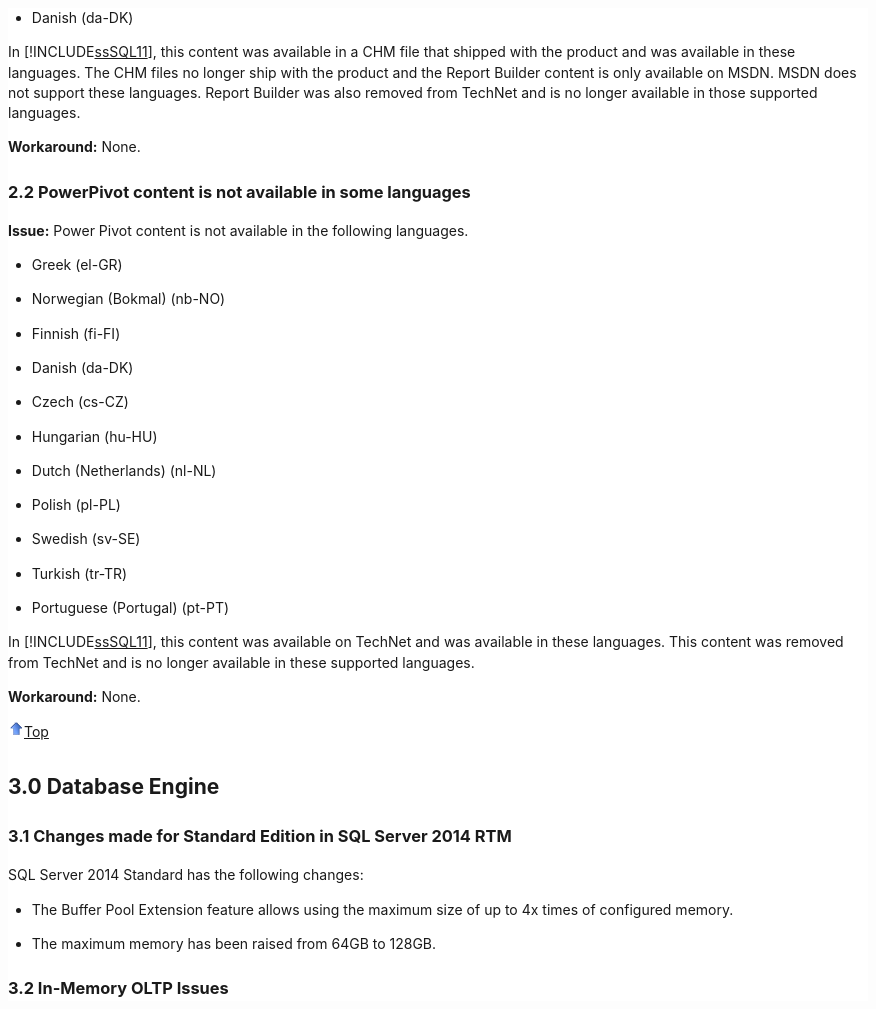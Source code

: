 -   Danish (da-DK)  
  
In [!INCLUDE[ssSQL11](../includes/sssql11-md.md)], this content was available in a CHM file that shipped with the product and was available in these languages. The CHM files no longer ship with the product and the Report Builder content is only available on MSDN. MSDN does not support these languages. Report Builder was also removed from TechNet and is no longer available in those supported languages.  
  
**Workaround:** None.  
  
### 2.2 PowerPivot content is not available in some languages  
**Issue:** Power Pivot content is not available in the following languages.  
  
-   Greek (el-GR)  
  
-   Norwegian (Bokmal) (nb-NO)  
  
-   Finnish (fi-FI)  
  
-   Danish (da-DK)  
  
-   Czech (cs-CZ)  
  
-   Hungarian (hu-HU)  
  
-   Dutch (Netherlands) (nl-NL)  
  
-   Polish (pl-PL)  
  
-   Swedish (sv-SE)  
  
-   Turkish (tr-TR)  
  
-   Portuguese (Portugal) (pt-PT)  
  
In [!INCLUDE[ssSQL11](../includes/sssql11-md.md)], this content was available on TechNet and was available in these languages. This content was removed from TechNet and is no longer available in these supported languages.  
  
**Workaround:** None.  
  
![Arrow icon used with Back to Top link](../sql-server/media/uparrow16x16.gif "Arrow icon used with Back to Top link")[Top](#top)  
  
## <a name="DBEngine"></a>3.0 Database Engine  
  
### 3.1 Changes made for Standard Edition in SQL Server 2014 RTM  
SQL Server 2014 Standard has the following changes:  
  
-   The Buffer Pool Extension feature allows using the maximum size of up to 4x times of configured memory.  
  
-   The maximum memory has been raised from 64GB to 128GB.  
  
### 3.2 In-Memory OLTP Issues  
  